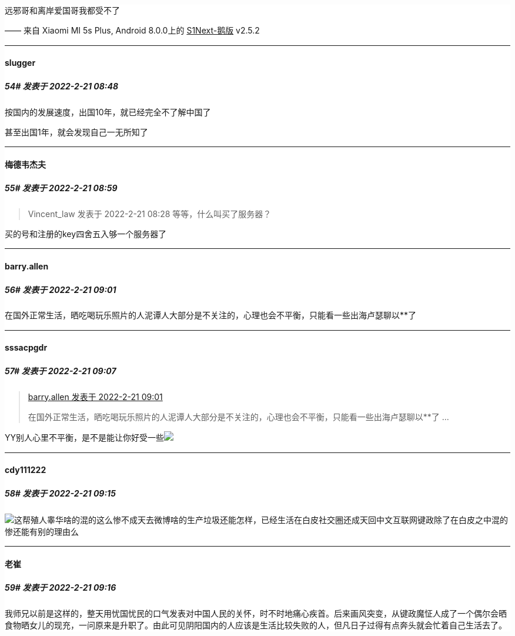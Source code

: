 远邪哥和离岸爱国哥我都受不了 

—— 来自 Xiaomi MI 5s Plus, Android 8.0.0上的 [S1Next-鹅版](https://github.com/ykrank/S1-Next/releases) v2.5.2

*****

####  slugger  
##### 54#       发表于 2022-2-21 08:48

按国内的发展速度，出国10年，就已经完全不了解中国了

甚至出国1年，就会发现自己一无所知了

*****

####  梅德韦杰夫  
##### 55#       发表于 2022-2-21 08:59

<blockquote>Vincent_law 发表于 2022-2-21 08:28
等等，什么叫买了服务器？</blockquote>
买的号和注册的key四舍五入够一个服务器了

*****

####  barry.allen  
##### 56#       发表于 2022-2-21 09:01

在国外正常生活，晒吃喝玩乐照片的人泥谭人大部分是不关注的，心理也会不平衡，只能看一些出海卢瑟聊以**了

*****

####  sssacpgdr  
##### 57#       发表于 2022-2-21 09:07

<blockquote><a href="httphttps://bbs.saraba1st.com/2b/forum.php?mod=redirect&amp;goto=findpost&amp;pid=54773231&amp;ptid=2053664" target="_blank">barry.allen 发表于 2022-2-21 09:01</a>

在国外正常生活，晒吃喝玩乐照片的人泥谭人大部分是不关注的，心理也会不平衡，只能看一些出海卢瑟聊以**了 ...</blockquote>
YY别人心里不平衡，是不是能让你好受一些<img src="https://static.saraba1st.com/image/smiley/face2017/067.png" referrerpolicy="no-referrer">

*****

####  cdy111222  
##### 58#       发表于 2022-2-21 09:15

<img src="https://static.saraba1st.com/image/smiley/face2017/067.png" referrerpolicy="no-referrer">这帮殖人睾华啥的混的这么惨不成天去微博啥的生产垃圾还能怎样，已经生活在白皮社交圈还成天回中文互联网键政除了在白皮之中混的惨还能有别的理由么

*****

####  老崔  
##### 59#       发表于 2022-2-21 09:16

我师兄以前是这样的，整天用忧国忧民的口气发表对中国人民的关怀，时不时地痛心疾首。后来画风突变，从键政魔怔人成了一个偶尔会晒食物晒女儿的现充，一问原来是升职了。由此可见阴阳国内的人应该是生活比较失败的人，但凡日子过得有点奔头就会忙着自己生活去了。
